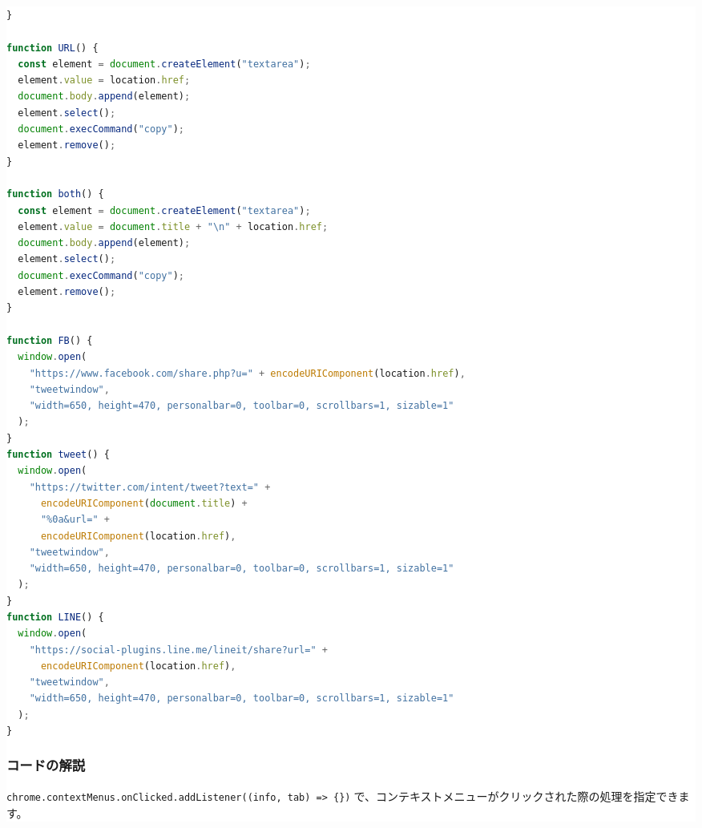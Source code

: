 ```JavaScript
}

function URL() {
  const element = document.createElement("textarea");
  element.value = location.href;
  document.body.append(element);
  element.select();
  document.execCommand("copy");
  element.remove();
}

function both() {
  const element = document.createElement("textarea");
  element.value = document.title + "\n" + location.href;
  document.body.append(element);
  element.select();
  document.execCommand("copy");
  element.remove();
}

function FB() {
  window.open(
    "https://www.facebook.com/share.php?u=" + encodeURIComponent(location.href),
    "tweetwindow",
    "width=650, height=470, personalbar=0, toolbar=0, scrollbars=1, sizable=1"
  );
}
function tweet() {
  window.open(
    "https://twitter.com/intent/tweet?text=" +
      encodeURIComponent(document.title) +
      "%0a&url=" +
      encodeURIComponent(location.href),
    "tweetwindow",
    "width=650, height=470, personalbar=0, toolbar=0, scrollbars=1, sizable=1"
  );
}
function LINE() {
  window.open(
    "https://social-plugins.line.me/lineit/share?url=" +
      encodeURIComponent(location.href),
    "tweetwindow",
    "width=650, height=470, personalbar=0, toolbar=0, scrollbars=1, sizable=1"
  );
}
```

### コードの解説

`chrome.contextMenus.onClicked.addListener((info, tab) => {})` で、コンテキストメニューがクリックされた際の処理を指定できます。
